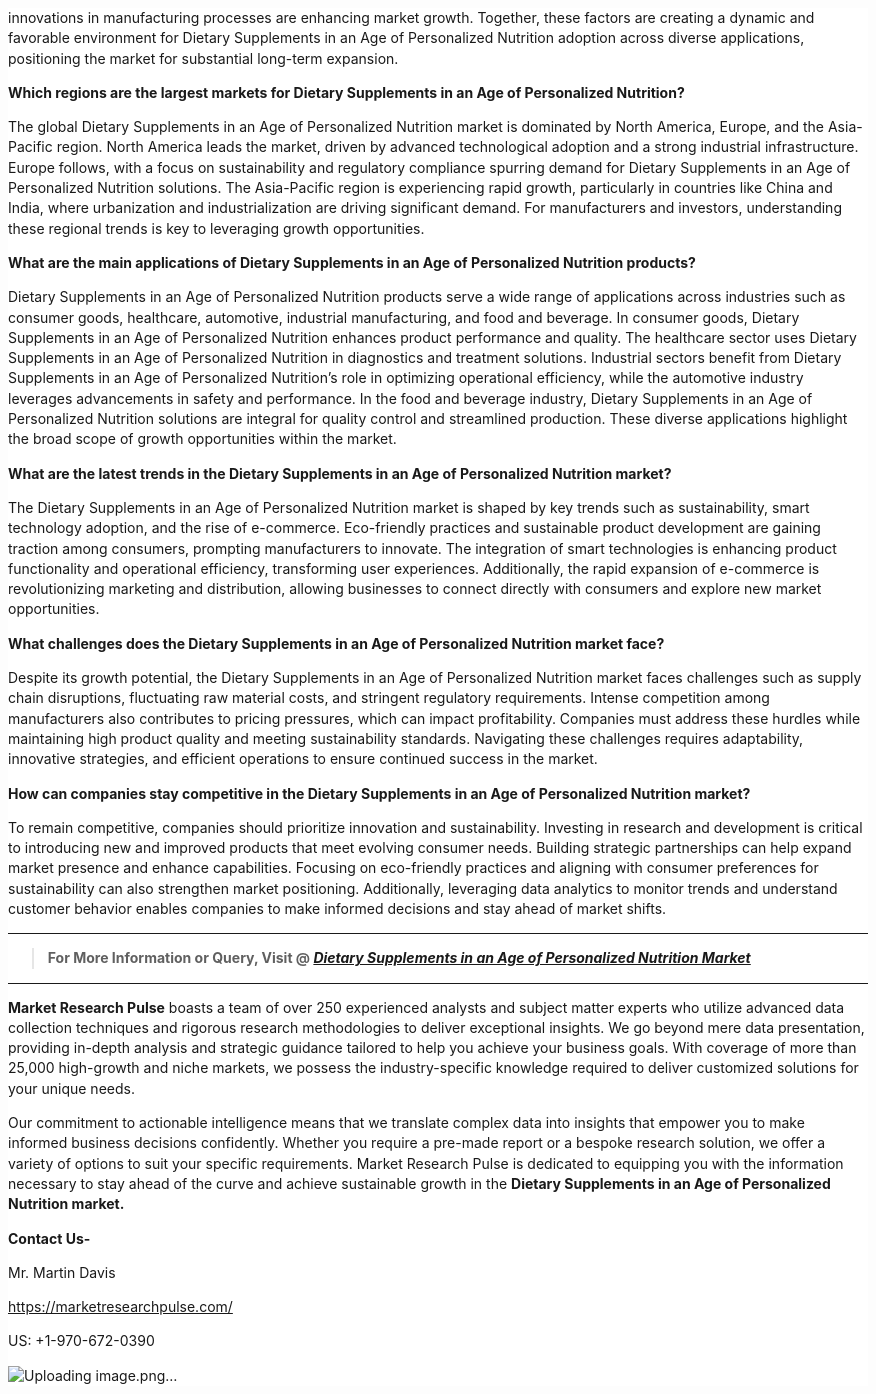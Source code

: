 innovations in manufacturing processes are enhancing market growth. Together, these factors are creating a dynamic and favorable environment for Dietary Supplements in an Age of Personalized Nutrition adoption across diverse applications, positioning the market for substantial long-term expansion.</p><p><strong>Which regions are the largest markets for Dietary Supplements in an Age of Personalized Nutrition?</strong></p><p>The global Dietary Supplements in an Age of Personalized Nutrition market is dominated by North America, Europe, and the Asia-Pacific region. North America leads the market, driven by advanced technological adoption and a strong industrial infrastructure. Europe follows, with a focus on sustainability and regulatory compliance spurring demand for Dietary Supplements in an Age of Personalized Nutrition solutions. The Asia-Pacific region is experiencing rapid growth, particularly in countries like China and India, where urbanization and industrialization are driving significant demand. For manufacturers and investors, understanding these regional trends is key to leveraging growth opportunities.</p><p><strong>What are the main applications of Dietary Supplements in an Age of Personalized Nutrition products?</strong></p><p>Dietary Supplements in an Age of Personalized Nutrition products serve a wide range of applications across industries such as consumer goods, healthcare, automotive, industrial manufacturing, and food and beverage. In consumer goods, Dietary Supplements in an Age of Personalized Nutrition enhances product performance and quality. The healthcare sector uses Dietary Supplements in an Age of Personalized Nutrition in diagnostics and treatment solutions. Industrial sectors benefit from Dietary Supplements in an Age of Personalized Nutrition&rsquo;s role in optimizing operational efficiency, while the automotive industry leverages advancements in safety and performance. In the food and beverage industry, Dietary Supplements in an Age of Personalized Nutrition solutions are integral for quality control and streamlined production. These diverse applications highlight the broad scope of growth opportunities within the market.</p><p><strong>What are the latest trends in the Dietary Supplements in an Age of Personalized Nutrition market?</strong></p><p>The Dietary Supplements in an Age of Personalized Nutrition market is shaped by key trends such as sustainability, smart technology adoption, and the rise of e-commerce. Eco-friendly practices and sustainable product development are gaining traction among consumers, prompting manufacturers to innovate. The integration of smart technologies is enhancing product functionality and operational efficiency, transforming user experiences. Additionally, the rapid expansion of e-commerce is revolutionizing marketing and distribution, allowing businesses to connect directly with consumers and explore new market opportunities.</p><p><strong>What challenges does the Dietary Supplements in an Age of Personalized Nutrition market face?</strong></p><p>Despite its growth potential, the Dietary Supplements in an Age of Personalized Nutrition market faces challenges such as supply chain disruptions, fluctuating raw material costs, and stringent regulatory requirements. Intense competition among manufacturers also contributes to pricing pressures, which can impact profitability. Companies must address these hurdles while maintaining high product quality and meeting sustainability standards. Navigating these challenges requires adaptability, innovative strategies, and efficient operations to ensure continued success in the market.</p><p><strong>How can companies stay competitive in the Dietary Supplements in an Age of Personalized Nutrition market?</strong></p><p>To remain competitive, companies should prioritize innovation and sustainability. Investing in research and development is critical to introducing new and improved products that meet evolving consumer needs. Building strategic partnerships can help expand market presence and enhance capabilities. Focusing on eco-friendly practices and aligning with consumer preferences for sustainability can also strengthen market positioning. Additionally, leveraging data analytics to monitor trends and understand customer behavior enables companies to make informed decisions and stay ahead of market shifts.</p><hr /><blockquote><p><strong>For More Information or Query, Visit @&nbsp;<em><a href="https://marketresearchpulse.com/report/55265/dietary-supplements-in-an-age-of-personalized-nutrition-market?utm_source=Linkedin&utm_medium=0114">Dietary Supplements in an Age of Personalized Nutrition Market</a></em></strong></p></blockquote><hr /><p><strong>Market Research Pulse</strong> boasts a team of over 250 experienced analysts and subject matter experts who utilize advanced data collection techniques and rigorous research methodologies to deliver exceptional insights. We go beyond mere data presentation, providing in-depth analysis and strategic guidance tailored to help you achieve your business goals. With coverage of more than 25,000 high-growth and niche markets, we possess the industry-specific knowledge required to deliver customized solutions for your unique needs.</p><p>Our commitment to actionable intelligence means that we translate complex data into insights that empower you to make informed business decisions confidently. Whether you require a pre-made report or a bespoke research solution, we offer a variety of options to suit your specific requirements. Market Research Pulse is dedicated to equipping you with the information necessary to stay ahead of the curve and achieve sustainable growth in the <strong>Dietary Supplements in an Age of Personalized Nutrition market.</strong></p><p><strong>Contact Us-</strong></p><p>Mr. Martin Davis</p><p>https://marketresearchpulse.com/</p><p>US: +1-970-672-0390</p>
![Uploading image.png…]()
